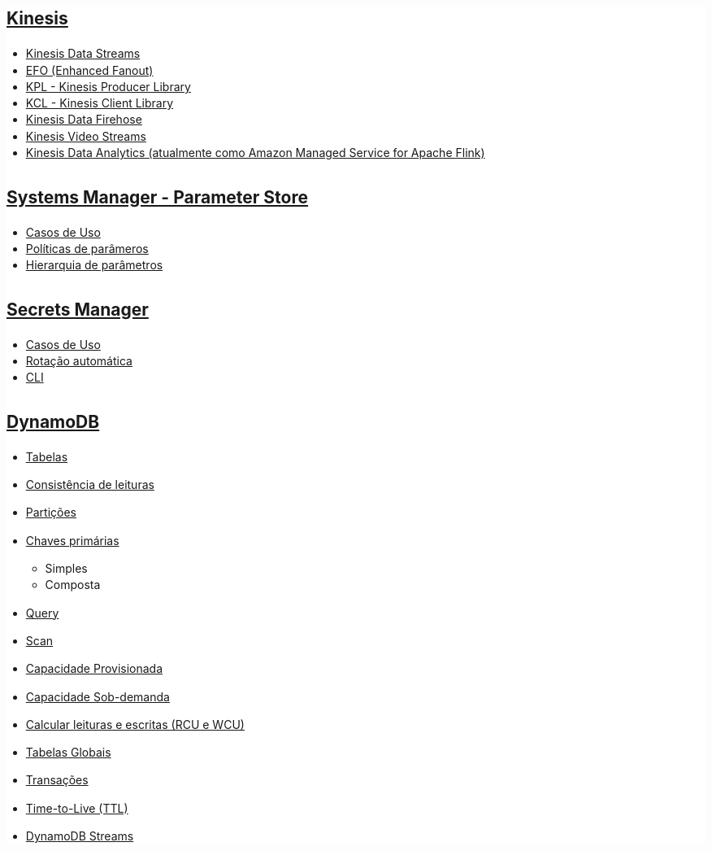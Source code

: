 ## [Kinesis](https://docs.aws.amazon.com/pt_br/streams/latest/dev/introduction.html)
* [Kinesis Data Streams](https://docs.aws.amazon.com/pt_br/streams/latest/dev/introduction.html)
* [EFO (Enhanced Fanout)](https://docs.aws.amazon.com/pt_br/glue/latest/dg/aws-glue-programming-etl-connect-kinesis-efo.html)
* [KPL - Kinesis Producer Library](https://docs.aws.amazon.com/pt_br/streams/latest/dev/kinesis-kpl-concepts.html)
* [KCL - Kinesis Client Library](https://docs.aws.amazon.com/pt_br/streams/latest/dev/kcl.html)
* [Kinesis Data Firehose](https://docs.aws.amazon.com/pt_br/firehose/latest/dev/what-is-this-service.html)
* [Kinesis Video Streams](https://docs.aws.amazon.com/pt_br/kinesisvideostreams/latest/dg/what-is-kinesis-video.html)
* [Kinesis Data Analytics (atualmente como Amazon Managed Service for Apache Flink)](https://docs.aws.amazon.com/pt_br/kinesisanalytics/latest/dev/what-is.html)

## [Systems Manager - Parameter Store](https://docs.aws.amazon.com/pt_br/systems-manager/latest/userguide/systems-manager-parameter-store.html)
* [Casos de Uso](https://docs.aws.amazon.com/pt_br/systems-manager/latest/userguide/systems-manager-best-practices.html)
* [Políticas de parâmeros](https://docs.aws.amazon.com/pt_br/systems-manager/latest/userguide/parameter-store-policies.html)
* [Hierarquia de parâmetros](https://docs.aws.amazon.com/pt_br/systems-manager/latest/userguide/sysman-paramstore-hierarchies.html)

## [Secrets Manager](https://docs.aws.amazon.com/pt_br/secretsmanager/latest/userguide/intro.html)
* [Casos de Uso](https://aws.amazon.com/secrets-manager/)
* [Rotação automática](https://docs.aws.amazon.com/pt_br/secretsmanager/latest/userguide/rotating-secrets.html)
* [CLI](https://docs.aws.amazon.com/pt_br/cli/v1/userguide/cli_secrets-manager_code_examples.html)

## [DynamoDB](https://docs.aws.amazon.com/pt_br/amazondynamodb/latest/developerguide/Introduction.html)
* [Tabelas](https://docs.aws.amazon.com/pt_br/amazondynamodb/latest/developerguide/WorkingWithTables.html)
* [Consistência de leituras](https://docs.aws.amazon.com/pt_br/amazondynamodb/latest/developerguide/HowItWorks.ReadConsistency.html)
* [Partições](https://docs.aws.amazon.com/pt_br/amazondynamodb/latest/developerguide/HowItWorks.Partitions.html)
* [Chaves primárias](https://docs.aws.amazon.com/pt_br/amazondynamodb/latest/developerguide/HowItWorks.CoreComponents.html)

  * Simples
  * Composta
* [Query](https://docs.aws.amazon.com/pt_br/amazondynamodb/latest/developerguide/Query.html)
* [Scan](https://docs.aws.amazon.com/pt_br/amazondynamodb/latest/APIReference/API_Scan.html)
* [Capacidade Provisionada](https://docs.aws.amazon.com/pt_br/amazondynamodb/latest/developerguide/provisioned-capacity-mode.html)
* [Capacidade Sob-demanda](https://docs.aws.amazon.com/pt_br/amazondynamodb/latest/developerguide/on-demand-capacity-mode.html)
* [Calcular leituras e escritas (RCU e WCU)](https://klouddb.io/dynamodb-for-dbas-calculating-rcus-and-wcus/)
* [Tabelas Globais](https://docs.aws.amazon.com/pt_br/amazondynamodb/latest/developerguide/GlobalTables.html)
* [Transações](https://docs.aws.amazon.com/pt_br/amazondynamodb/latest/developerguide/transaction-apis.html)
* [Time-to-Live (TTL)](https://docs.aws.amazon.com/pt_br/amazondynamodb/latest/developerguide/TTL.html)
* [DynamoDB Streams](https://docs.aws.amazon.com/pt_br/amazondynamodb/latest/developerguide/Streams.html)